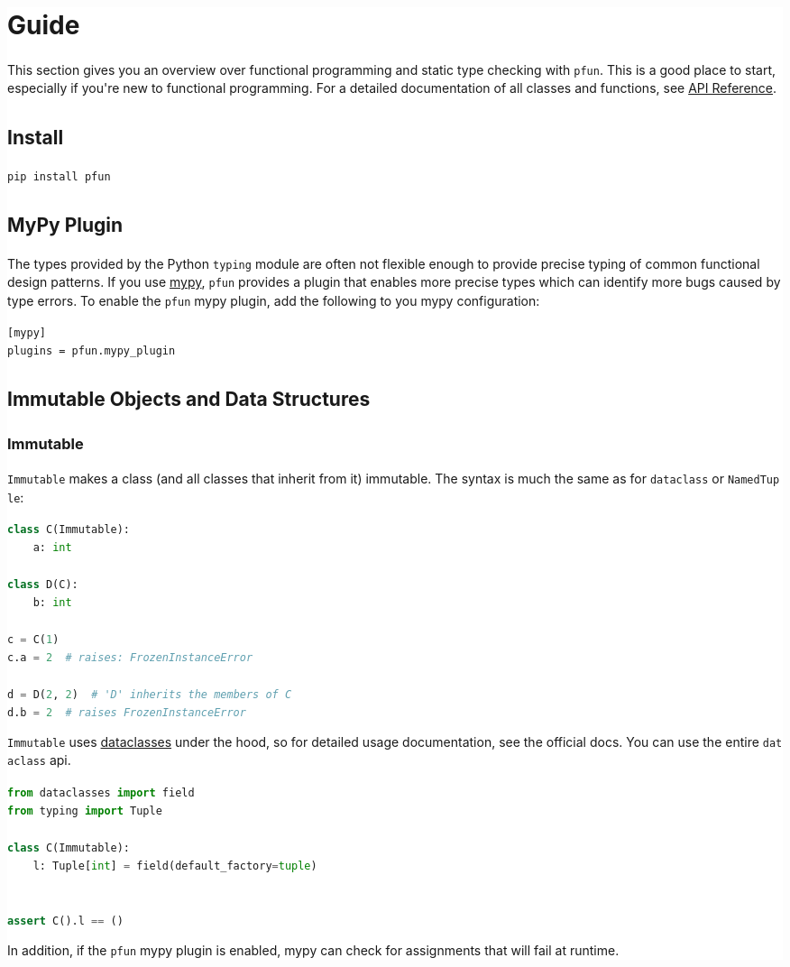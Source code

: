 # Guide
This section gives you an overview over functional programming and
static type checking with `pfun`. This is a good place to start, especially if you're new to functional programming.
For a detailed documentation of all classes and functions, see [API Reference](api_reference.html).

## Install

`pip install pfun`

## MyPy Plugin

The types provided by the Python `typing` module are often not flexible enough to provide
precise typing of common functional design patterns. If you use [mypy](http://mypy-lang.org/), `pfun`
provides a plugin that enables more precise types which can identify more bugs caused by
type errors. To enable the `pfun` mypy plugin,
add the following to you mypy configuration:
```
[mypy]
plugins = pfun.mypy_plugin
```

## Immutable Objects and Data Structures
### Immutable

`Immutable` makes a class (and all classes that inherit from it) immutable. The syntax is much the same
as for `dataclass` or `NamedTuple`:

```python
class C(Immutable):
    a: int

class D(C):
    b: int

c = C(1)
c.a = 2  # raises: FrozenInstanceError

d = D(2, 2)  # 'D' inherits the members of C
d.b = 2  # raises FrozenInstanceError
```

`Immutable` uses [dataclasses](https://docs.python.org/3/library/dataclasses.html) under the hood, so for detailed
usage documentation, see the official docs. You can use the entire `dataclass` api.

```python
from dataclasses import field
from typing import Tuple

class C(Immutable):
    l: Tuple[int] = field(default_factory=tuple)


assert C().l == ()
```
In addition, if the `pfun` mypy plugin is enabled, mypy can check for assignments that will fail
at runtime.
